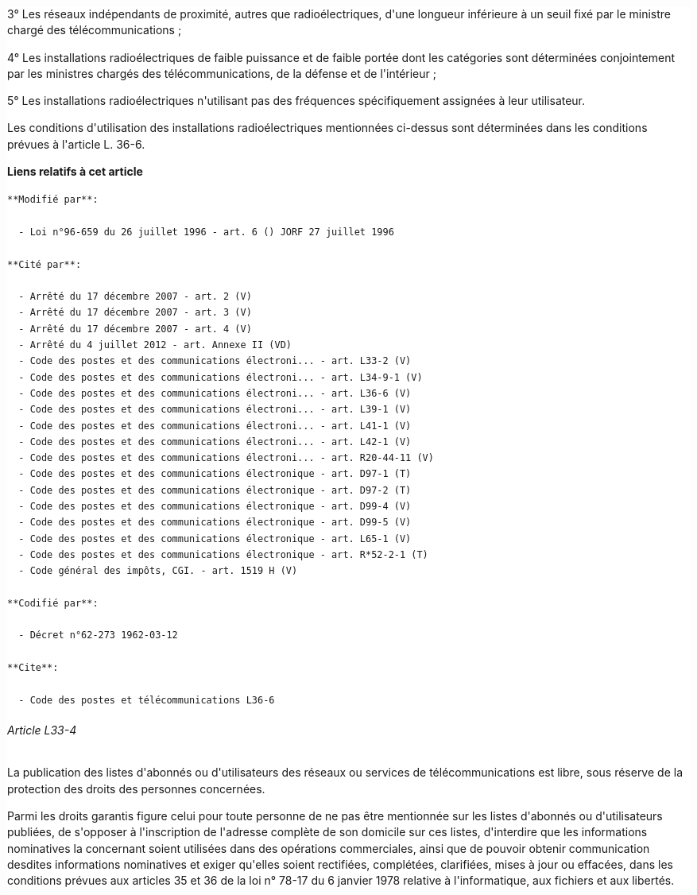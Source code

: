 3° Les réseaux indépendants de proximité, autres que radioélectriques, d'une longueur inférieure à un seuil fixé par le
ministre chargé des télécommunications ;

4° Les installations radioélectriques de faible puissance et de faible portée dont les catégories sont déterminées
conjointement par les ministres chargés des télécommunications, de la défense et de l'intérieur ;

5° Les installations radioélectriques n'utilisant pas des fréquences spécifiquement assignées à leur utilisateur.

Les conditions d'utilisation des installations radioélectriques mentionnées ci-dessus sont déterminées dans les conditions
prévues à l'article L. 36-6.

**Liens relatifs à cet article**

	**Modifié par**:

	  - Loi n°96-659 du 26 juillet 1996 - art. 6 () JORF 27 juillet 1996

	**Cité par**:

	  - Arrêté du 17 décembre 2007 - art. 2 (V)
	  - Arrêté du 17 décembre 2007 - art. 3 (V)
	  - Arrêté du 17 décembre 2007 - art. 4 (V)
	  - Arrêté du 4 juillet 2012 - art. Annexe II (VD)
	  - Code des postes et des communications électroni... - art. L33-2 (V)
	  - Code des postes et des communications électroni... - art. L34-9-1 (V)
	  - Code des postes et des communications électroni... - art. L36-6 (V)
	  - Code des postes et des communications électroni... - art. L39-1 (V)
	  - Code des postes et des communications électroni... - art. L41-1 (V)
	  - Code des postes et des communications électroni... - art. L42-1 (V)
	  - Code des postes et des communications électroni... - art. R20-44-11 (V)
	  - Code des postes et des communications électronique - art. D97-1 (T)
	  - Code des postes et des communications électronique - art. D97-2 (T)
	  - Code des postes et des communications électronique - art. D99-4 (V)
	  - Code des postes et des communications électronique - art. D99-5 (V)
	  - Code des postes et des communications électronique - art. L65-1 (V)
	  - Code des postes et des communications électronique - art. R*52-2-1 (T)
	  - Code général des impôts, CGI. - art. 1519 H (V)

	**Codifié par**:

	  - Décret n°62-273 1962-03-12

	**Cite**:

	  - Code des postes et télécommunications L36-6


###### Article L33-4

La publication des listes d'abonnés ou d'utilisateurs des réseaux ou services de télécommunications est libre, sous réserve
de la protection des droits des personnes concernées.

Parmi les droits garantis figure celui pour toute personne de ne pas être mentionnée sur les listes d'abonnés ou
d'utilisateurs publiées, de s'opposer à l'inscription de l'adresse complète de son domicile sur ces listes, d'interdire que
les informations nominatives la concernant soient utilisées dans des opérations commerciales, ainsi que de pouvoir obtenir
communication desdites informations nominatives et exiger qu'elles soient rectifiées, complétées, clarifiées, mises à jour ou
effacées, dans les conditions prévues aux articles 35 et 36 de la loi n° 78-17 du 6 janvier 1978 relative à l'informatique,
aux fichiers et aux libertés.
